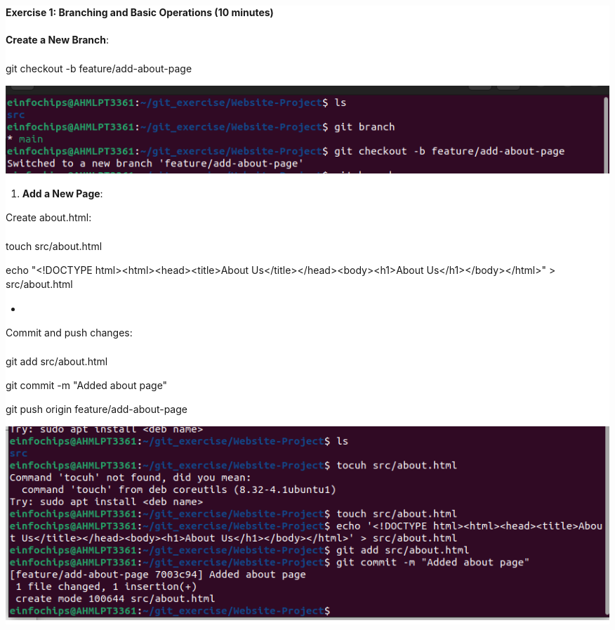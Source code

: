 #### 

#### 

#### 

#### **Exercise 1: Branching and Basic Operations (10 minutes)**

**Create a New Branch**:\
\
git checkout -b feature/add-about-page

![](.//media/image7.png)

1.  **Add a New Page**:

Create about.html:\
\
touch src/about.html

echo \"\<!DOCTYPE html\>\<html\>\<head\>\<title\>About
Us\</title\>\</head\>\<body\>\<h1\>About Us\</h1\>\</body\>\</html\>\"
\> src/about.html

-   

Commit and push changes:\
\
git add src/about.html

git commit -m \"Added about page\"

git push origin feature/add-about-page

![](.//media/image8.png)
